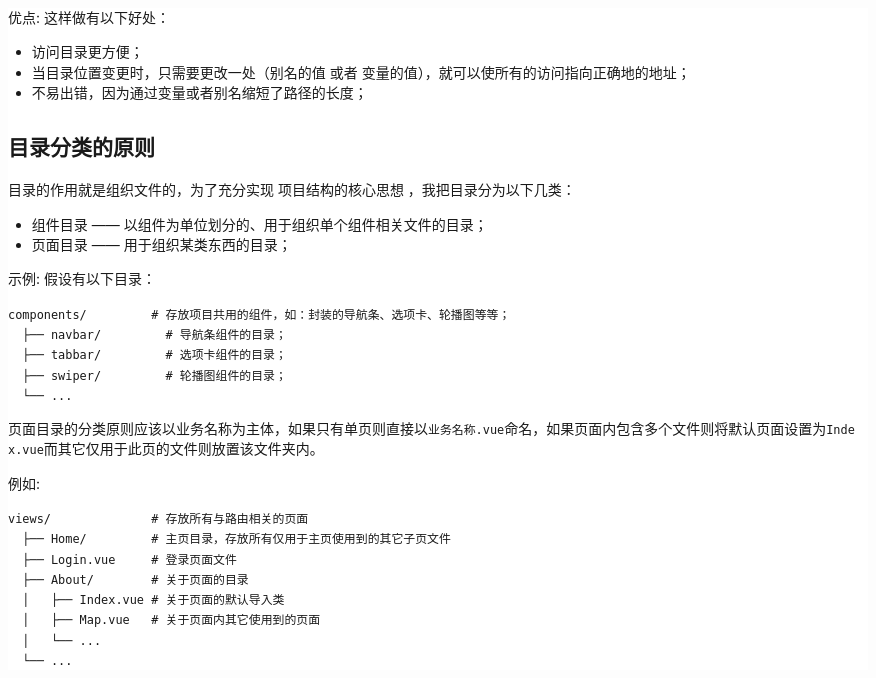 优点:
这样做有以下好处：

- 访问目录更方便；
- 当目录位置变更时，只需要更改一处（别名的值 或者 变量的值），就可以使所有的访问指向正确地的地址；
- 不易出错，因为通过变量或者别名缩短了路径的长度；


## 目录分类的原则

目录的作用就是组织文件的，为了充分实现 项目结构的核心思想 ，我把目录分为以下几类：

- 组件目录 —— 以组件为单位划分的、用于组织单个组件相关文件的目录；
- 页面目录 —— 用于组织某类东西的目录；

示例: 假设有以下目录：

```
components/         # 存放项目共用的组件，如：封装的导航条、选项卡、轮播图等等；
  ├── navbar/         # 导航条组件的目录；
  ├── tabbar/         # 选项卡组件的目录；
  ├── swiper/         # 轮播图组件的目录；
  └── ...
```

页面目录的分类原则应该以业务名称为主体，如果只有单页则直接以`业务名称.vue`命名，如果页面内包含多个文件则将默认页面设置为`Index.vue`而其它仅用于此页的文件则放置该文件夹内。

例如:

```
views/              # 存放所有与路由相关的页面
  ├── Home/         # 主页目录，存放所有仅用于主页使用到的其它子页文件
  ├── Login.vue     # 登录页面文件
  ├── About/        # 关于页面的目录
  │   ├── Index.vue # 关于页面的默认导入类
  │   ├── Map.vue   # 关于页面内其它使用到的页面 
  │   └── ...       
  └── ...
```

